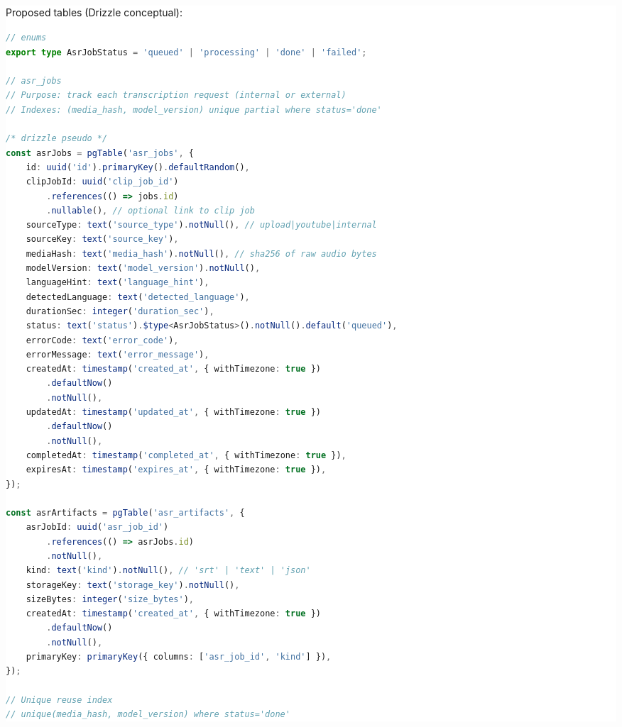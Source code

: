 Proposed tables (Drizzle conceptual):

```ts
// enums
export type AsrJobStatus = 'queued' | 'processing' | 'done' | 'failed';

// asr_jobs
// Purpose: track each transcription request (internal or external)
// Indexes: (media_hash, model_version) unique partial where status='done'

/* drizzle pseudo */
const asrJobs = pgTable('asr_jobs', {
    id: uuid('id').primaryKey().defaultRandom(),
    clipJobId: uuid('clip_job_id')
        .references(() => jobs.id)
        .nullable(), // optional link to clip job
    sourceType: text('source_type').notNull(), // upload|youtube|internal
    sourceKey: text('source_key'),
    mediaHash: text('media_hash').notNull(), // sha256 of raw audio bytes
    modelVersion: text('model_version').notNull(),
    languageHint: text('language_hint'),
    detectedLanguage: text('detected_language'),
    durationSec: integer('duration_sec'),
    status: text('status').$type<AsrJobStatus>().notNull().default('queued'),
    errorCode: text('error_code'),
    errorMessage: text('error_message'),
    createdAt: timestamp('created_at', { withTimezone: true })
        .defaultNow()
        .notNull(),
    updatedAt: timestamp('updated_at', { withTimezone: true })
        .defaultNow()
        .notNull(),
    completedAt: timestamp('completed_at', { withTimezone: true }),
    expiresAt: timestamp('expires_at', { withTimezone: true }),
});

const asrArtifacts = pgTable('asr_artifacts', {
    asrJobId: uuid('asr_job_id')
        .references(() => asrJobs.id)
        .notNull(),
    kind: text('kind').notNull(), // 'srt' | 'text' | 'json'
    storageKey: text('storage_key').notNull(),
    sizeBytes: integer('size_bytes'),
    createdAt: timestamp('created_at', { withTimezone: true })
        .defaultNow()
        .notNull(),
    primaryKey: primaryKey({ columns: ['asr_job_id', 'kind'] }),
});

// Unique reuse index
// unique(media_hash, model_version) where status='done'
```
